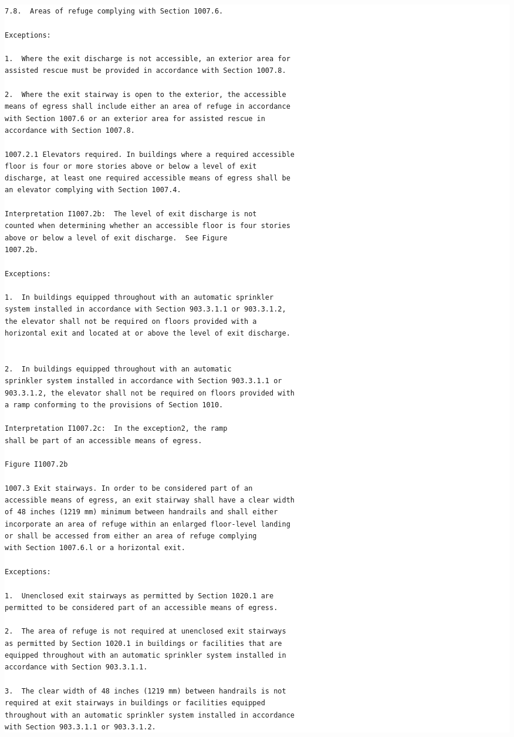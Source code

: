     7.8.  Areas of refuge complying with Section 1007.6.  
  
    Exceptions:  
  
    1.  Where the exit discharge is not accessible, an exterior area for  
    assisted rescue must be provided in accordance with Section 1007.8.  
  
    2.  Where the exit stairway is open to the exterior, the accessible  
    means of egress shall include either an area of refuge in accordance  
    with Section 1007.6 or an exterior area for assisted rescue in  
    accordance with Section 1007.8.  
  
    1007.2.1 Elevators required. In buildings where a required accessible  
    floor is four or more stories above or below a level of exit  
    discharge, at least one required accessible means of egress shall be  
    an elevator complying with Section 1007.4.  
  
    Interpretation I1007.2b:  The level of exit discharge is not  
    counted when determining whether an accessible floor is four stories  
    above or below a level of exit discharge.  See Figure  
    1007.2b.  
  
    Exceptions:  
  
    1.  In buildings equipped throughout with an automatic sprinkler  
    system installed in accordance with Section 903.3.1.1 or 903.3.1.2,  
    the elevator shall not be required on floors provided with a  
    horizontal exit and located at or above the level of exit discharge.  
  
  
    2.  In buildings equipped throughout with an automatic  
    sprinkler system installed in accordance with Section 903.3.1.1 or  
    903.3.1.2, the elevator shall not be required on floors provided with  
    a ramp conforming to the provisions of Section 1010.  
  
    Interpretation I1007.2c:  In the exception2, the ramp  
    shall be part of an accessible means of egress.  
  
    Figure I1007.2b  
  
    1007.3 Exit stairways. In order to be considered part of an  
    accessible means of egress, an exit stairway shall have a clear width  
    of 48 inches (1219 mm) minimum between handrails and shall either  
    incorporate an area of refuge within an enlarged floor-level landing  
    or shall be accessed from either an area of refuge complying  
    with Section 1007.6.l or a horizontal exit.  
  
    Exceptions:  
  
    1.  Unenclosed exit stairways as permitted by Section 1020.1 are  
    permitted to be considered part of an accessible means of egress.  
  
    2.  The area of refuge is not required at unenclosed exit stairways  
    as permitted by Section 1020.1 in buildings or facilities that are  
    equipped throughout with an automatic sprinkler system installed in  
    accordance with Section 903.3.1.1.  
  
    3.  The clear width of 48 inches (1219 mm) between handrails is not  
    required at exit stairways in buildings or facilities equipped  
    throughout with an automatic sprinkler system installed in accordance  
    with Section 903.3.1.1 or 903.3.1.2.  
  